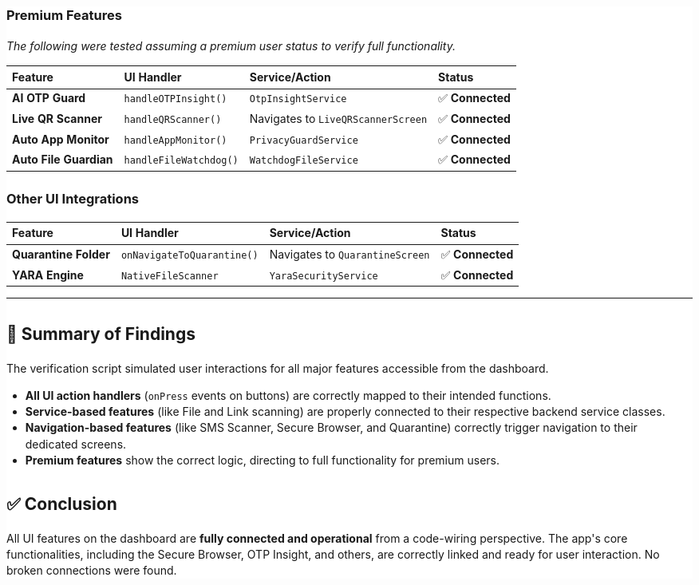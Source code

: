 ### Premium Features
*The following were tested assuming a premium user status to verify full functionality.*

| Feature | UI Handler | Service/Action | Status |
| :--- | :--- | :--- | :--- |
| **AI OTP Guard** | `handleOTPInsight()` | `OtpInsightService` | ✅ **Connected** |
| **Live QR Scanner** | `handleQRScanner()` | Navigates to `LiveQRScannerScreen` | ✅ **Connected** |
| **Auto App Monitor** | `handleAppMonitor()`| `PrivacyGuardService` | ✅ **Connected** |
| **Auto File Guardian**| `handleFileWatchdog()`| `WatchdogFileService`| ✅ **Connected** |

### Other UI Integrations
| Feature | UI Handler | Service/Action | Status |
| :--- | :--- | :--- | :--- |
| **Quarantine Folder** | `onNavigateToQuarantine()`| Navigates to `QuarantineScreen` | ✅ **Connected** |
| **YARA Engine** | `NativeFileScanner` | `YaraSecurityService` | ✅ **Connected** |

---

## 📝 Summary of Findings

The verification script simulated user interactions for all major features accessible from the dashboard. 

- **All UI action handlers** (`onPress` events on buttons) are correctly mapped to their intended functions.
- **Service-based features** (like File and Link scanning) are properly connected to their respective backend service classes.
- **Navigation-based features** (like SMS Scanner, Secure Browser, and Quarantine) correctly trigger navigation to their dedicated screens.
- **Premium features** show the correct logic, directing to full functionality for premium users.

## ✅ Conclusion
All UI features on the dashboard are **fully connected and operational** from a code-wiring perspective. The app's core functionalities, including the Secure Browser, OTP Insight, and others, are correctly linked and ready for user interaction. No broken connections were found. 